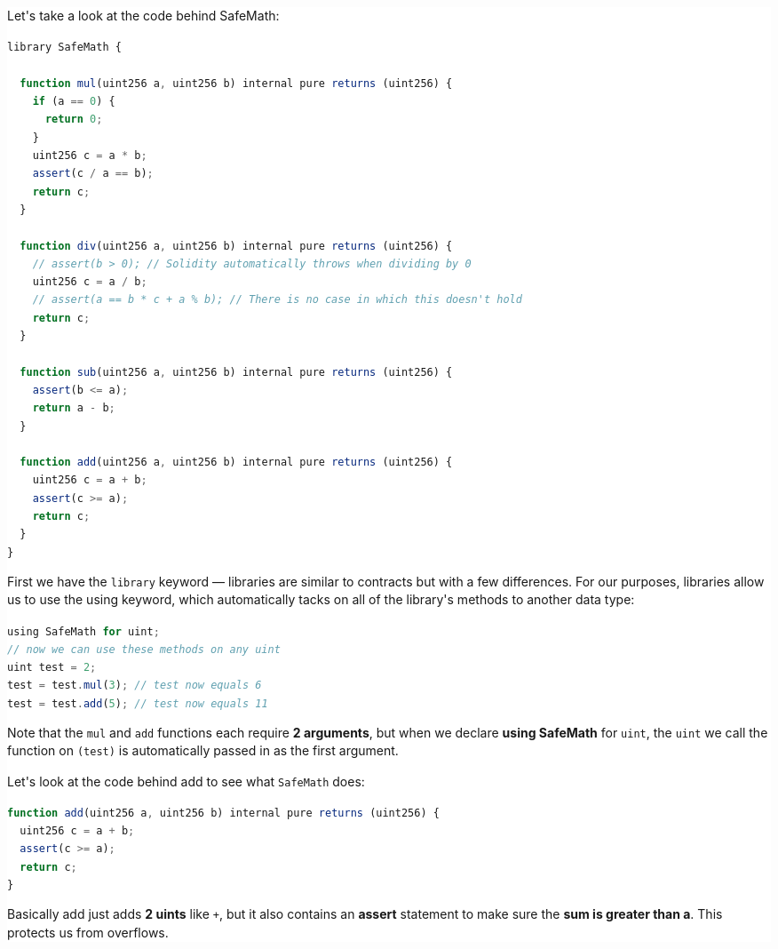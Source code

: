 Let's take a look at the code behind SafeMath:
```js
library SafeMath {

  function mul(uint256 a, uint256 b) internal pure returns (uint256) {
    if (a == 0) {
      return 0;
    }
    uint256 c = a * b;
    assert(c / a == b);
    return c;
  }

  function div(uint256 a, uint256 b) internal pure returns (uint256) {
    // assert(b > 0); // Solidity automatically throws when dividing by 0
    uint256 c = a / b;
    // assert(a == b * c + a % b); // There is no case in which this doesn't hold
    return c;
  }

  function sub(uint256 a, uint256 b) internal pure returns (uint256) {
    assert(b <= a);
    return a - b;
  }

  function add(uint256 a, uint256 b) internal pure returns (uint256) {
    uint256 c = a + b;
    assert(c >= a);
    return c;
  }
}
```
First we have the `library` keyword — libraries are similar to contracts but with a few differences. For our purposes, libraries allow us to use the using keyword, which automatically tacks on all of the library's methods to another data type:
```js
using SafeMath for uint;
// now we can use these methods on any uint
uint test = 2;
test = test.mul(3); // test now equals 6
test = test.add(5); // test now equals 11
```
Note that the `mul` and `add` functions each require **2 arguments**, but when we declare **using SafeMath** for `uint`, the `uint` we call the function on `(test)` is automatically passed in as the first argument.

Let's look at the code behind add to see what `SafeMath` does:
```js
function add(uint256 a, uint256 b) internal pure returns (uint256) {
  uint256 c = a + b;
  assert(c >= a);
  return c;
}
```
Basically add just adds **2 uints** like `+`, but it also contains an **assert** statement to make sure the **sum is greater than a**. This protects us from overflows.
